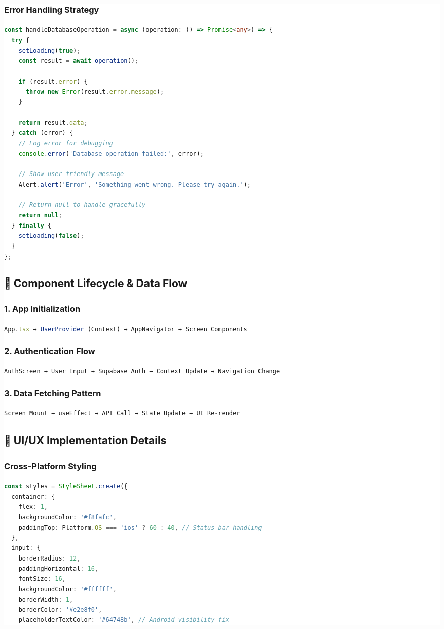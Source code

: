 ### **Error Handling Strategy**
```typescript
const handleDatabaseOperation = async (operation: () => Promise<any>) => {
  try {
    setLoading(true);
    const result = await operation();
    
    if (result.error) {
      throw new Error(result.error.message);
    }
    
    return result.data;
  } catch (error) {
    // Log error for debugging
    console.error('Database operation failed:', error);
    
    // Show user-friendly message
    Alert.alert('Error', 'Something went wrong. Please try again.');
    
    // Return null to handle gracefully
    return null;
  } finally {
    setLoading(false);
  }
};
```

## 🔄 **Component Lifecycle & Data Flow**

### **1. App Initialization**
```typescript
App.tsx → UserProvider (Context) → AppNavigator → Screen Components
```

### **2. Authentication Flow**
```typescript
AuthScreen → User Input → Supabase Auth → Context Update → Navigation Change
```

### **3. Data Fetching Pattern**
```typescript
Screen Mount → useEffect → API Call → State Update → UI Re-render
```

## 🎨 **UI/UX Implementation Details**

### **Cross-Platform Styling**
```typescript
const styles = StyleSheet.create({
  container: {
    flex: 1,
    backgroundColor: '#f8fafc',
    paddingTop: Platform.OS === 'ios' ? 60 : 40, // Status bar handling
  },
  input: {
    borderRadius: 12,
    paddingHorizontal: 16,
    fontSize: 16,
    backgroundColor: '#ffffff',
    borderWidth: 1,
    borderColor: '#e2e8f0',
    placeholderTextColor: '#64748b', // Android visibility fix
```